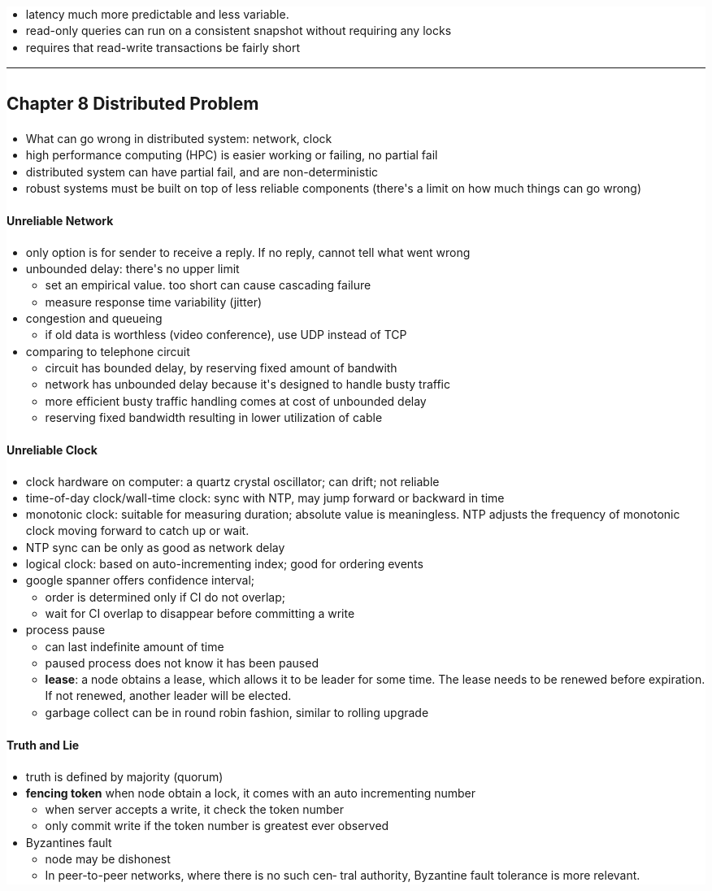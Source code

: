 * latency much more predictable and less variable.
* read-only queries can run on a consistent snapshot without requiring any locks
* requires that read-write transactions be fairly short

___
## Chapter 8 Distributed Problem
* What can go wrong in distributed system: network, clock
* high performance computing (HPC) is easier working or failing, no partial fail
* distributed system can have partial fail, and are non-deterministic
* robust systems must be built on top of less reliable components (there's a limit on how much things can go wrong)

#### Unreliable Network
* only option is for sender to receive a reply. If no reply, cannot tell what went wrong
* unbounded delay: there's no upper limit
  - set an empirical value. too short can cause cascading failure
  - measure response time variability (jitter)
* congestion and queueing
  - if old data is worthless (video conference), use UDP instead of TCP
* comparing to telephone circuit
  - circuit has bounded delay, by reserving fixed amount of bandwith
  - network has unbounded delay because it's designed to handle busty traffic
  - more efficient busty traffic handling comes at cost of unbounded delay
  - reserving fixed bandwidth resulting in lower utilization of cable

#### Unreliable Clock
* clock hardware on computer: a quartz crystal oscillator; can drift; not reliable
* time-of-day clock/wall-time clock: sync with NTP, may jump forward or backward in time
* monotonic clock: suitable for measuring duration; absolute value is meaningless. NTP adjusts the frequency of monotonic clock moving forward to catch up or wait.
* NTP sync can be only as good as network delay
* logical clock: based on auto-incrementing index; good for ordering events
* google spanner offers confidence interval;
  - order is determined only if CI do not overlap;
  - wait for CI overlap to disappear before committing a write
* process pause
  - can last indefinite amount of time
  - paused process does not know it has been paused   
  - **lease**: a node obtains a lease, which allows it to be leader for some time. The lease needs to be renewed before expiration. If not renewed, another leader will be elected.
  - garbage collect can be in round robin fashion, similar to rolling upgrade

#### Truth and Lie
* truth is defined by majority (quorum)
* **fencing token** when node obtain a lock, it comes with an auto incrementing number
  - when server accepts a write, it check the token number
  - only commit write if the token number is greatest ever observed
* Byzantines fault
  - node may be dishonest
  - In peer-to-peer networks, where there is no such cen‐ tral authority, Byzantine fault tolerance is more relevant.
